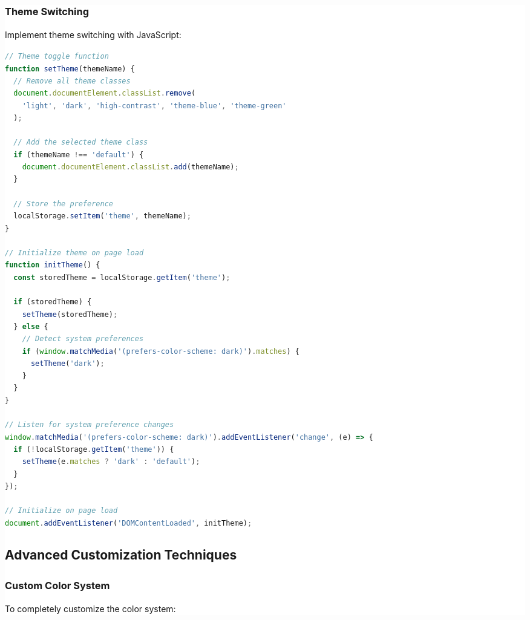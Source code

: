 ### Theme Switching

Implement theme switching with JavaScript:

```javascript
// Theme toggle function
function setTheme(themeName) {
  // Remove all theme classes
  document.documentElement.classList.remove(
    'light', 'dark', 'high-contrast', 'theme-blue', 'theme-green'
  );
  
  // Add the selected theme class
  if (themeName !== 'default') {
    document.documentElement.classList.add(themeName);
  }
  
  // Store the preference
  localStorage.setItem('theme', themeName);
}

// Initialize theme on page load
function initTheme() {
  const storedTheme = localStorage.getItem('theme');
  
  if (storedTheme) {
    setTheme(storedTheme);
  } else {
    // Detect system preferences
    if (window.matchMedia('(prefers-color-scheme: dark)').matches) {
      setTheme('dark');
    }
  }
}

// Listen for system preference changes
window.matchMedia('(prefers-color-scheme: dark)').addEventListener('change', (e) => {
  if (!localStorage.getItem('theme')) {
    setTheme(e.matches ? 'dark' : 'default');
  }
});

// Initialize on page load
document.addEventListener('DOMContentLoaded', initTheme);
```

## Advanced Customization Techniques

### Custom Color System

To completely customize the color system:

